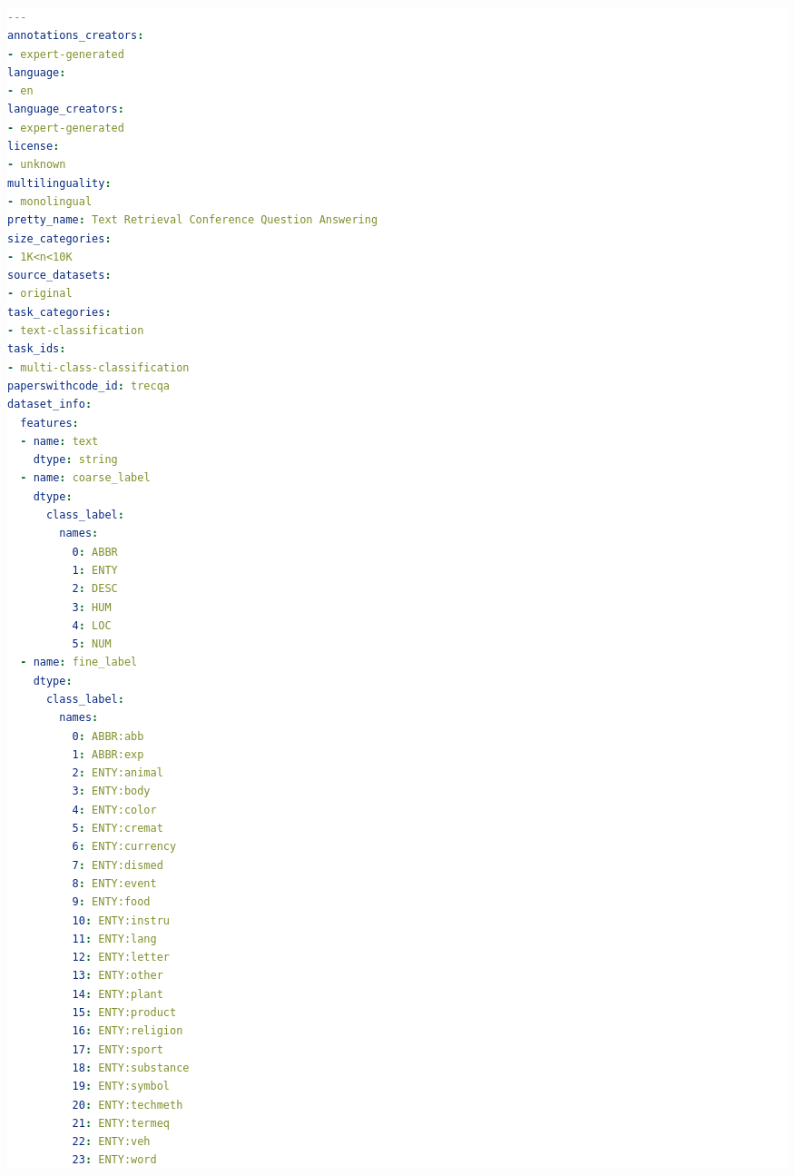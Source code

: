 ```yaml
---
annotations_creators:
- expert-generated
language:
- en
language_creators:
- expert-generated
license:
- unknown
multilinguality:
- monolingual
pretty_name: Text Retrieval Conference Question Answering
size_categories:
- 1K<n<10K
source_datasets:
- original
task_categories:
- text-classification
task_ids:
- multi-class-classification
paperswithcode_id: trecqa
dataset_info:
  features:
  - name: text
    dtype: string
  - name: coarse_label
    dtype:
      class_label:
        names:
          0: ABBR
          1: ENTY
          2: DESC
          3: HUM
          4: LOC
          5: NUM
  - name: fine_label
    dtype:
      class_label:
        names:
          0: ABBR:abb
          1: ABBR:exp
          2: ENTY:animal
          3: ENTY:body
          4: ENTY:color
          5: ENTY:cremat
          6: ENTY:currency
          7: ENTY:dismed
          8: ENTY:event
          9: ENTY:food
          10: ENTY:instru
          11: ENTY:lang
          12: ENTY:letter
          13: ENTY:other
          14: ENTY:plant
          15: ENTY:product
          16: ENTY:religion
          17: ENTY:sport
          18: ENTY:substance
          19: ENTY:symbol
          20: ENTY:techmeth
          21: ENTY:termeq
          22: ENTY:veh
          23: ENTY:word
```